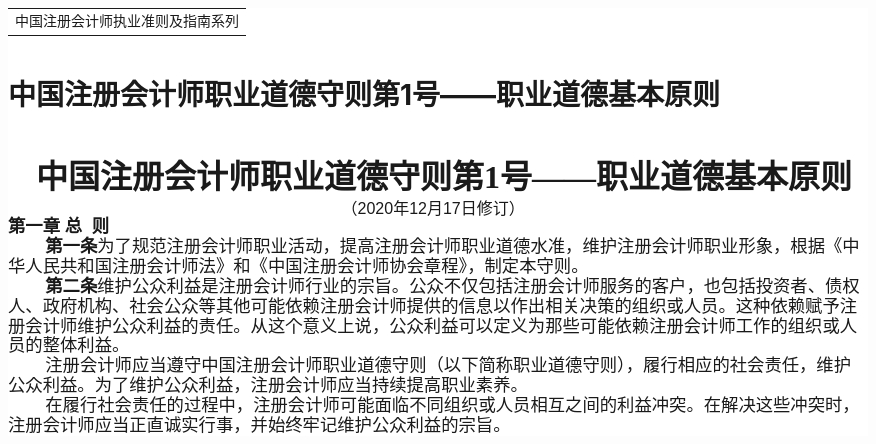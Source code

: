 ﻿<!DOCTYPE HTML PUBLIC "-//W3C//DTD HTML 4.0 Transitional//EN">
<HTML xmlns:o = "urn:schemas-microsoft-com:office:office"><HEAD><TITLE>中国注册会计师职业道德守则第1号——职业道德基本原则</TITLE>
<META content="text/html; charset=gb2312" http-equiv=Content-Type>
<META name=GENERATOR content="MSHTML 11.00.10570.1001"><LINK rel=stylesheet 
href="_template.css"></HEAD>
<BODY>
<DIV id=nsbanner>
<DIV id=bannerrow1>
<TABLE class=bannerparthead>
  <TBODY>
  <TR id=hdr>
    <TD class=runninghead noWrap>中国注册会计师执业准则及指南系列</TD></TR></TBODY></TABLE></DIV>
<DIV id=titlerow>
<H1 class=dtH1>中国注册会计师职业道德守则第1号——职业道德基本原则 </H1></DIV></DIV>
<DIV id=nstext><BR>
<P class=lv1 style="MARGIN: auto 7.35pt auto 21pt"><A name=_Hlk85800949></A><A 
name=_Toc94098081><SPAN style="mso-bookmark: _Hlk85800949"><STRONG><FONT 
size=6><FONT face=微软雅黑>中国注册会计师职业道德守则第1号<SPAN 
style="mso-font-width: 95%">——职业道德基本原则</SPAN></FONT></FONT></STRONG></SPAN></A><SPAN 
style="mso-bookmark: _Hlk85800949"><o:p></o:p></SPAN></P><SPAN 
style="mso-bookmark: _Hlk85800949"></SPAN>
<P class=MsoBodyText 
style="LAYOUT-GRID-MODE: char; TEXT-ALIGN: center; MARGIN: auto 7.35pt auto 0.1pt; LINE-HEIGHT: 115%" 
align=center><SPAN style='FONT-FAMILY: "微软雅黑",sans-serif'><FONT size=3>（<SPAN 
lang=EN-US>2020</SPAN>年<SPAN lang=EN-US>12</SPAN>月<SPAN 
lang=EN-US>17</SPAN>日修订）<SPAN lang=EN-US><o:p></o:p></SPAN></FONT></SPAN></P>
<P class=MsoNormal 
style="LAYOUT-GRID-MODE: char; MARGIN: auto 7.35pt auto 0cm; LINE-HEIGHT: 115%"><B><SPAN 
style='FONT-SIZE: 13pt; FONT-FAMILY: "微软雅黑",sans-serif; LINE-HEIGHT: 115%'>第一章<SPAN 
lang=EN-US><SPAN style="mso-tab-count: 1"> </SPAN></SPAN>总<SPAN lang=EN-US><SPAN 
style="mso-tab-count: 1">&nbsp; </SPAN></SPAN>则<SPAN 
lang=EN-US><o:p></o:p></SPAN></SPAN></B></P>
<P class=MsoBodyText 
style="LAYOUT-GRID-MODE: char; MARGIN: auto 5.8pt auto 0cm; LINE-HEIGHT: 115%; TEXT-INDENT: 27.95pt"><B><SPAN 
style='FONT-SIZE: 13pt; FONT-FAMILY: "微软雅黑",sans-serif; LINE-HEIGHT: 115%'>第一条</SPAN></B><SPAN 
style='FONT-SIZE: 13pt; FONT-FAMILY: "微软雅黑",sans-serif; LINE-HEIGHT: 115%'>为了规范注册会计师职业活动，提高注册会计师职业道德水准，维护注册会计师职业形象，根据《中华人民共和国注册会计师法》和《中国注册会计师协会章程》，制定本守则。<SPAN 
lang=EN-US><o:p></o:p></SPAN></SPAN></P>
<P class=MsoBodyText 
style="LAYOUT-GRID-MODE: char; MARGIN: auto 5.7pt auto 0cm; LINE-HEIGHT: 115%; TEXT-INDENT: 27.95pt"><B><SPAN 
style='FONT-SIZE: 13pt; FONT-FAMILY: "微软雅黑",sans-serif; LINE-HEIGHT: 115%'>第二条</SPAN></B><SPAN 
style='FONT-SIZE: 13pt; FONT-FAMILY: "微软雅黑",sans-serif; LINE-HEIGHT: 115%'>维护公众利益是注册会计师行业的宗旨。公众不仅包括注册会计师服务的客户，也包括投资者、债权人、政府机构、社会公众等其他可能依赖注册会计师提供的信息以作出相关决策的组织或人员。这种依赖赋予注册会计师维护公众利益的责任。从这个意义上说，公众利益可以定义为那些可能依赖注册会计师工作的组织或人员的整体利益。<SPAN 
lang=EN-US><o:p></o:p></SPAN></SPAN></P>
<P class=MsoBodyText 
style="LAYOUT-GRID-MODE: char; MARGIN: auto 5.6pt auto 0cm; LINE-HEIGHT: 115%; TEXT-INDENT: 27.95pt"><SPAN 
style='FONT-SIZE: 13pt; FONT-FAMILY: "微软雅黑",sans-serif; LINE-HEIGHT: 115%'>注册会计师应当遵守中国注册会计师职业道德守则（以下简称职业道德守则），履行相应的社会责任，维护公众利益。为了维护公众利益，注册会计师应当持续提高职业素养。<SPAN 
lang=EN-US><o:p></o:p></SPAN></SPAN></P>
<P class=MsoBodyText 
style="LAYOUT-GRID-MODE: char; MARGIN: auto 5.7pt auto 0cm; LINE-HEIGHT: 115%; TEXT-INDENT: 27.95pt"><SPAN 
style='FONT-SIZE: 13pt; FONT-FAMILY: "微软雅黑",sans-serif; LINE-HEIGHT: 115%'>在履行社会责任的过程中，注册会计师可能面临不同组织或人员相互之间的利益冲突。在解决这些冲突时，注册会计师应当正直诚实行事，并始终牢记维护公众利益的宗旨。<SPAN 
lang=EN-US><o:p></o:p></SPAN></SPAN></P>
<P class=MsoBodyText 
style="LAYOUT-GRID-MODE: char; MARGIN: auto 11.75pt auto 0cm; LINE-HEIGHT: 115%; TEXT-INDENT: 27.95pt"><B><SPAN 